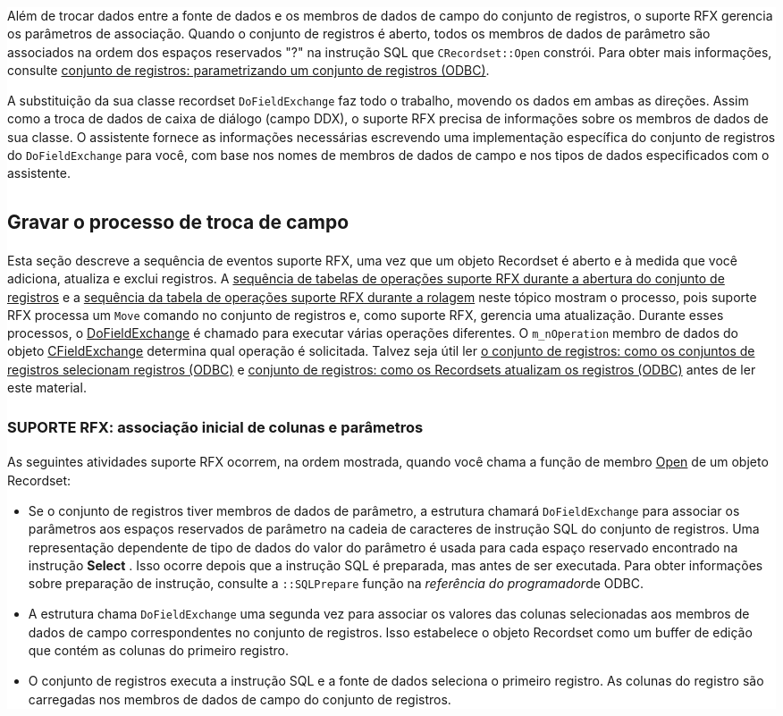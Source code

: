 Além de trocar dados entre a fonte de dados e os membros de dados de campo do conjunto de registros, o suporte RFX gerencia os parâmetros de associação. Quando o conjunto de registros é aberto, todos os membros de dados de parâmetro são associados na ordem dos espaços reservados "?" na instrução SQL que `CRecordset::Open` constrói. Para obter mais informações, consulte [conjunto de registros: parametrizando um conjunto de registros (ODBC)](../../data/odbc/recordset-parameterizing-a-recordset-odbc.md).

A substituição da sua classe recordset `DoFieldExchange` faz todo o trabalho, movendo os dados em ambas as direções. Assim como a troca de dados de caixa de diálogo (campo DDX), o suporte RFX precisa de informações sobre os membros de dados de sua classe. O assistente fornece as informações necessárias escrevendo uma implementação específica do conjunto de registros do `DoFieldExchange` para você, com base nos nomes de membros de dados de campo e nos tipos de dados especificados com o assistente.

## <a name="record-field-exchange-process"></a><a name="_core_the_record_field_exchange_process"></a>Gravar o processo de troca de campo

Esta seção descreve a sequência de eventos suporte RFX, uma vez que um objeto Recordset é aberto e à medida que você adiciona, atualiza e exclui registros. A [sequência de tabelas de operações suporte RFX durante a abertura do conjunto de registros](#_core_sequence_of_rfx_operations_during_recordset_open) e a [sequência da tabela de operações suporte RFX durante a rolagem](#_core_sequence_of_rfx_operations_during_scrolling) neste tópico mostram o processo, pois suporte RFX processa um `Move` comando no conjunto de registros e, como suporte RFX, gerencia uma atualização. Durante esses processos, o [DoFieldExchange](../../mfc/reference/crecordset-class.md#dofieldexchange) é chamado para executar várias operações diferentes. O `m_nOperation` membro de dados do objeto [CFieldExchange](../../mfc/reference/cfieldexchange-class.md) determina qual operação é solicitada. Talvez seja útil ler [o conjunto de registros: como os conjuntos de registros selecionam registros (ODBC)](../../data/odbc/recordset-how-recordsets-select-records-odbc.md) e [conjunto de registros: como os Recordsets atualizam os registros (ODBC)](../../data/odbc/recordset-how-recordsets-update-records-odbc.md) antes de ler este material.

### <a name="rfx-initial-binding-of-columns-and-parameters"></a><a name="_mfc_rfx.3a_.initial_binding_of_columns_and_parameters"></a>SUPORTE RFX: associação inicial de colunas e parâmetros

As seguintes atividades suporte RFX ocorrem, na ordem mostrada, quando você chama a função de membro [Open](../../mfc/reference/crecordset-class.md#open) de um objeto Recordset:

- Se o conjunto de registros tiver membros de dados de parâmetro, a estrutura chamará `DoFieldExchange` para associar os parâmetros aos espaços reservados de parâmetro na cadeia de caracteres de instrução SQL do conjunto de registros. Uma representação dependente de tipo de dados do valor do parâmetro é usada para cada espaço reservado encontrado na instrução **Select** . Isso ocorre depois que a instrução SQL é preparada, mas antes de ser executada. Para obter informações sobre preparação de instrução, consulte a `::SQLPrepare` função na *referência do programador*de ODBC.

- A estrutura chama `DoFieldExchange` uma segunda vez para associar os valores das colunas selecionadas aos membros de dados de campo correspondentes no conjunto de registros. Isso estabelece o objeto Recordset como um buffer de edição que contém as colunas do primeiro registro.

- O conjunto de registros executa a instrução SQL e a fonte de dados seleciona o primeiro registro. As colunas do registro são carregadas nos membros de dados de campo do conjunto de registros.
